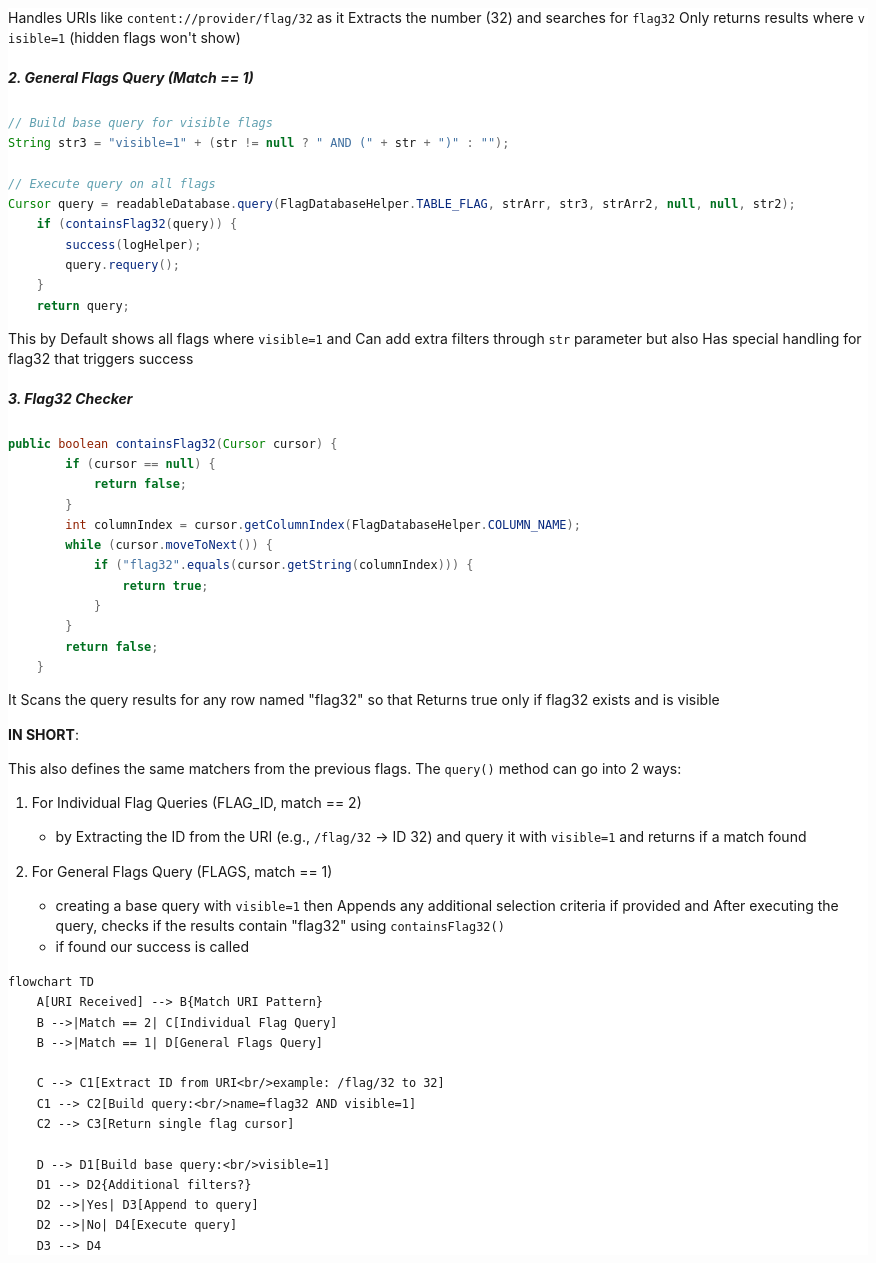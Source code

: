 Handles URIs like `content://provider/flag/32` as it Extracts the number (32) and searches for `flag32`  Only returns results where `visible=1` (hidden flags won't show)

##### 2. General Flags Query (Match == 1)
```java
// Build base query for visible flags
String str3 = "visible=1" + (str != null ? " AND (" + str + ")" : "");

// Execute query on all flags
Cursor query = readableDatabase.query(FlagDatabaseHelper.TABLE_FLAG, strArr, str3, strArr2, null, null, str2);
    if (containsFlag32(query)) {
        success(logHelper);
        query.requery();
    }
    return query;
```

This by Default shows all flags where `visible=1` and Can add extra filters through `str` parameter but also Has special handling for flag32 that triggers success

##### 3. Flag32 Checker
```java
public boolean containsFlag32(Cursor cursor) {
        if (cursor == null) {
            return false;
        }
        int columnIndex = cursor.getColumnIndex(FlagDatabaseHelper.COLUMN_NAME);
        while (cursor.moveToNext()) {
            if ("flag32".equals(cursor.getString(columnIndex))) {
                return true;
            }
        }
        return false;
    }
```

It Scans the query results for any row named "flag32" so that Returns true only if flag32 exists and is visible

**IN SHORT**:

This also defines the same matchers from the previous flags. The `query()` method can go into 2 ways:
1. For Individual Flag Queries (FLAG_ID, match == 2)
	-  by Extracting the ID from the URI (e.g., `/flag/32` → ID 32) and query it with `visible=1` and returns if a match found

2. For General Flags Query (FLAGS, match == 1)
	- creating a base query with `visible=1` then Appends any additional selection criteria if provided and  After executing the query, checks if the results contain "flag32" using `containsFlag32()`
	- if found our success is called 

```mermaid
flowchart TD
    A[URI Received] --> B{Match URI Pattern}
    B -->|Match == 2| C[Individual Flag Query]
    B -->|Match == 1| D[General Flags Query]
    
    C --> C1[Extract ID from URI<br/>example: /flag/32 to 32]
    C1 --> C2[Build query:<br/>name=flag32 AND visible=1]
    C2 --> C3[Return single flag cursor]
    
    D --> D1[Build base query:<br/>visible=1]
    D1 --> D2{Additional filters?}
    D2 -->|Yes| D3[Append to query]
    D2 -->|No| D4[Execute query]
    D3 --> D4
```